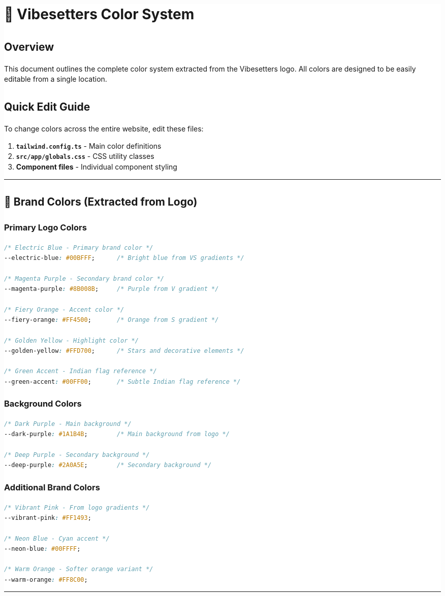 # 🎨 Vibesetters Color System

## **Overview**
This document outlines the complete color system extracted from the Vibesetters logo. All colors are designed to be easily editable from a single location.

## **Quick Edit Guide**
To change colors across the entire website, edit these files:
1. **`tailwind.config.ts`** - Main color definitions
2. **`src/app/globals.css`** - CSS utility classes
3. **Component files** - Individual component styling

---

## **🎯 Brand Colors (Extracted from Logo)**

### **Primary Logo Colors**
```css
/* Electric Blue - Primary brand color */
--electric-blue: #00BFFF;      /* Bright blue from VS gradients */

/* Magenta Purple - Secondary brand color */
--magenta-purple: #8B008B;     /* Purple from V gradient */

/* Fiery Orange - Accent color */
--fiery-orange: #FF4500;       /* Orange from S gradient */

/* Golden Yellow - Highlight color */
--golden-yellow: #FFD700;      /* Stars and decorative elements */

/* Green Accent - Indian flag reference */
--green-accent: #00FF00;       /* Subtle Indian flag reference */
```

### **Background Colors**
```css
/* Dark Purple - Main background */
--dark-purple: #1A1B4B;        /* Main background from logo */

/* Deep Purple - Secondary background */
--deep-purple: #2A0A5E;        /* Secondary background */
```

### **Additional Brand Colors**
```css
/* Vibrant Pink - From logo gradients */
--vibrant-pink: #FF1493;

/* Neon Blue - Cyan accent */
--neon-blue: #00FFFF;

/* Warm Orange - Softer orange variant */
--warm-orange: #FF8C00;
```

---